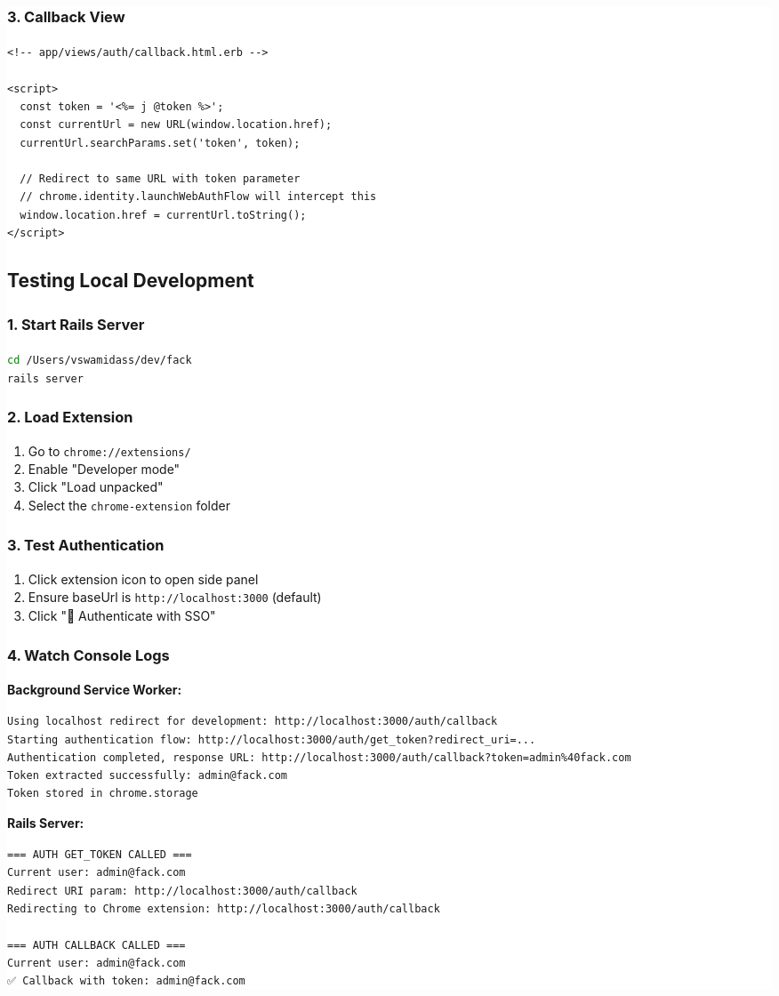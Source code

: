 ### 3. Callback View

```erb
<!-- app/views/auth/callback.html.erb -->

<script>
  const token = '<%= j @token %>';
  const currentUrl = new URL(window.location.href);
  currentUrl.searchParams.set('token', token);
  
  // Redirect to same URL with token parameter
  // chrome.identity.launchWebAuthFlow will intercept this
  window.location.href = currentUrl.toString();
</script>
```

## Testing Local Development

### 1. Start Rails Server
```bash
cd /Users/vswamidass/dev/fack
rails server
```

### 2. Load Extension
1. Go to `chrome://extensions/`
2. Enable "Developer mode"
3. Click "Load unpacked"
4. Select the `chrome-extension` folder

### 3. Test Authentication
1. Click extension icon to open side panel
2. Ensure baseUrl is `http://localhost:3000` (default)
3. Click "🔐 Authenticate with SSO"

### 4. Watch Console Logs

**Background Service Worker:**
```
Using localhost redirect for development: http://localhost:3000/auth/callback
Starting authentication flow: http://localhost:3000/auth/get_token?redirect_uri=...
Authentication completed, response URL: http://localhost:3000/auth/callback?token=admin%40fack.com
Token extracted successfully: admin@fack.com
Token stored in chrome.storage
```

**Rails Server:**
```
=== AUTH GET_TOKEN CALLED ===
Current user: admin@fack.com
Redirect URI param: http://localhost:3000/auth/callback
Redirecting to Chrome extension: http://localhost:3000/auth/callback

=== AUTH CALLBACK CALLED ===
Current user: admin@fack.com
✅ Callback with token: admin@fack.com
```

